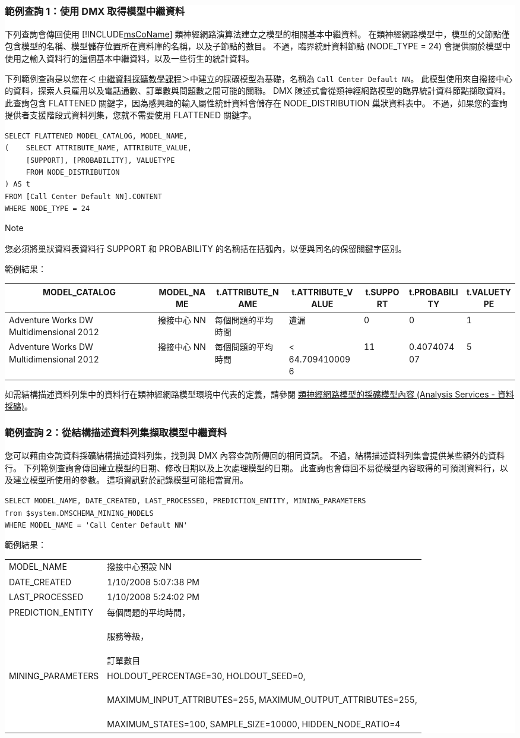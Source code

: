 ###  <a name="bkmk_Query1"></a> 範例查詢 1：使用 DMX 取得模型中繼資料  
 下列查詢會傳回使用 [!INCLUDE[msCoName](../../includes/msconame-md.md)] 類神經網路演算法建立之模型的相關基本中繼資料。 在類神經網路模型中，模型的父節點僅包含模型的名稱、模型儲存位置所在資料庫的名稱，以及子節點的數目。 不過，臨界統計資料節點 (NODE_TYPE = 24) 會提供關於模型中使用之輸入資料行的這個基本中繼資料，以及一些衍生的統計資料。  
  
 下列範例查詢是以您在＜ [中繼資料採礦教學課程](http://msdn.microsoft.com/library/42c3701a-1fd2-44ff-b7de-377345bbbd6b)＞中建立的採礦模型為基礎，名稱為 `Call Center Default NN`。 此模型使用來自撥接中心的資料，探索人員雇用以及電話通數、訂單數與問題數之間可能的關聯。 DMX 陳述式會從類神經網路模型的臨界統計資料節點擷取資料。 此查詢包含 FLATTENED 關鍵字，因為感興趣的輸入屬性統計資料會儲存在 NODE_DISTRIBUTION 巢狀資料表中。 不過，如果您的查詢提供者支援階段式資料列集，您就不需要使用 FLATTENED 關鍵字。  
  
```  
SELECT FLATTENED MODEL_CATALOG, MODEL_NAME,   
(    SELECT ATTRIBUTE_NAME, ATTRIBUTE_VALUE,  
     [SUPPORT], [PROBABILITY], VALUETYPE   
     FROM NODE_DISTRIBUTION  
) AS t  
FROM [Call Center Default NN].CONTENT  
WHERE NODE_TYPE = 24  
```  
  
> [!NOTE]  
>  您必須將巢狀資料表資料行 SUPPORT 和 PROBABILITY 的名稱括在括弧內，以便與同名的保留關鍵字區別。  
  
 範例結果：  
  
|MODEL_CATALOG|MODEL_NAME|t.ATTRIBUTE_NAME|t.ATTRIBUTE_VALUE|t.SUPPORT|t.PROBABILITY|t.VALUETYPE|  
|--------------------|-----------------|-----------------------|------------------------|---------------|-------------------|-----------------|  
|Adventure Works DW Multidimensional 2012|撥接中心 NN|每個問題的平均時間|遺漏|0|0|1|  
|Adventure Works DW Multidimensional 2012|撥接中心 NN|每個問題的平均時間|< 64.7094100096|11|0.407407407|5|  
  
 如需結構描述資料列集中的資料行在類神經網路模型環境中代表的定義，請參閱 [類神經網路模型的採礦模型內容 &#40;Analysis Services - 資料採礦&#41;](../../analysis-services/data-mining/mining-model-content-for-neural-network-models-analysis-services-data-mining.md)。  
  
###  <a name="bkmk_Query2"></a> 範例查詢 2：從結構描述資料列集擷取模型中繼資料  
 您可以藉由查詢資料採礦結構描述資料列集，找到與 DMX 內容查詢所傳回的相同資訊。 不過，結構描述資料列集會提供某些額外的資料行。 下列範例查詢會傳回建立模型的日期、修改日期以及上次處理模型的日期。 此查詢也會傳回不易從模型內容取得的可預測資料行，以及建立模型所使用的參數。 這項資訊對於記錄模型可能相當實用。  
  
```  
SELECT MODEL_NAME, DATE_CREATED, LAST_PROCESSED, PREDICTION_ENTITY, MINING_PARAMETERS   
from $system.DMSCHEMA_MINING_MODELS  
WHERE MODEL_NAME = 'Call Center Default NN'  
```  
  
 範例結果：  
  
|||  
|-|-|  
|MODEL_NAME|撥接中心預設 NN|  
|DATE_CREATED|1/10/2008 5:07:38 PM|  
|LAST_PROCESSED|1/10/2008 5:24:02 PM|  
|PREDICTION_ENTITY|每個問題的平均時間，<br /><br /> 服務等級，<br /><br /> 訂單數目|  
|MINING_PARAMETERS|HOLDOUT_PERCENTAGE=30, HOLDOUT_SEED=0,<br /><br /> MAXIMUM_INPUT_ATTRIBUTES=255, MAXIMUM_OUTPUT_ATTRIBUTES=255,<br /><br /> MAXIMUM_STATES=100, SAMPLE_SIZE=10000, HIDDEN_NODE_RATIO=4|  
  